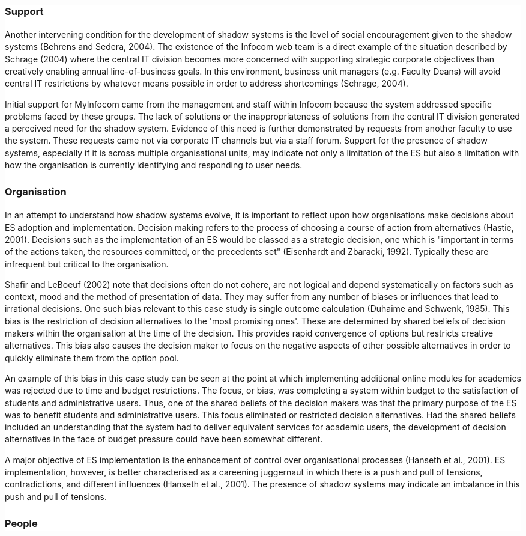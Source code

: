 ### Support

Another intervening condition for the development of shadow systems is the level of social encouragement given to the shadow systems (Behrens and Sedera, 2004). The existence of the Infocom web team is a direct example of the situation described by Schrage (2004) where the central IT division becomes more concerned with supporting strategic corporate objectives than creatively enabling annual line-of-business goals. In this environment, business unit managers (e.g. Faculty Deans) will avoid central IT restrictions by whatever means possible in order to address shortcomings (Schrage, 2004).

Initial support for MyInfocom came from the management and staff within Infocom because the system addressed specific problems faced by these groups. The lack of solutions or the inappropriateness of solutions from the central IT division generated a perceived need for the shadow system. Evidence of this need is further demonstrated by requests from another faculty to use the system. These requests came not via corporate IT channels but via a staff forum. Support for the presence of shadow systems, especially if it is across multiple organisational units, may indicate not only a limitation of the ES but also a limitation with how the organisation is currently identifying and responding to user needs.

### Organisation

In an attempt to understand how shadow systems evolve, it is important to reflect upon how organisations make decisions about ES adoption and implementation. Decision making refers to the process of choosing a course of action from alternatives (Hastie, 2001). Decisions such as the implementation of an ES would be classed as a strategic decision, one which is "important in terms of the actions taken, the resources committed, or the precedents set" (Eisenhardt and Zbaracki, 1992). Typically these are infrequent but critical to the organisation.

Shafir and LeBoeuf (2002) note that decisions often do not cohere, are not logical and depend systematically on factors such as context, mood and the method of presentation of data. They may suffer from any number of biases or influences that lead to irrational decisions. One such bias relevant to this case study is single outcome calculation (Duhaime and Schwenk, 1985). This bias is the restriction of decision alternatives to the 'most promising ones'. These are determined by shared beliefs of decision makers within the organisation at the time of the decision. This provides rapid convergence of options but restricts creative alternatives. This bias also causes the decision maker to focus on the negative aspects of other possible alternatives in order to quickly eliminate them from the option pool.

An example of this bias in this case study can be seen at the point at which implementing additional online modules for academics was rejected due to time and budget restrictions. The focus, or bias, was completing a system within budget to the satisfaction of students and administrative users. Thus, one of the shared beliefs of the decision makers was that the primary purpose of the ES was to benefit students and administrative users. This focus eliminated or restricted decision alternatives. Had the shared beliefs included an understanding that the system had to deliver equivalent services for academic users, the development of decision alternatives in the face of budget pressure could have been somewhat different.

A major objective of ES implementation is the enhancement of control over organisational processes (Hanseth et al., 2001). ES implementation, however, is better characterised as a careening juggernaut in which there is a push and pull of tensions, contradictions, and different influences (Hanseth et al., 2001). The presence of shadow systems may indicate an imbalance in this push and pull of tensions.

### People
